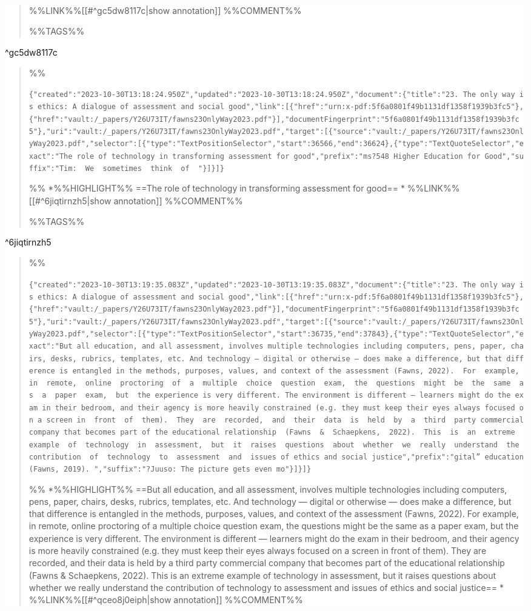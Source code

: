 >%%LINK%%[[#^gc5dw8117c|show annotation]]
>%%COMMENT%%
>
>%%TAGS%%
>
^gc5dw8117c



>%%
>```annotation-json
>{"created":"2023-10-30T13:18:24.950Z","updated":"2023-10-30T13:18:24.950Z","document":{"title":"23. The only way is ethics: A dialogue of assessment and social good","link":[{"href":"urn:x-pdf:5f6a0801f49b1131df1358f1939b3fc5"},{"href":"vault:/_papers/Y26U73IT/fawns23OnlyWay2023.pdf"}],"documentFingerprint":"5f6a0801f49b1131df1358f1939b3fc5"},"uri":"vault:/_papers/Y26U73IT/fawns23OnlyWay2023.pdf","target":[{"source":"vault:/_papers/Y26U73IT/fawns23OnlyWay2023.pdf","selector":[{"type":"TextPositionSelector","start":36566,"end":36624},{"type":"TextQuoteSelector","exact":"The role of technology in transforming assessment for good","prefix":"ms?548 Higher Education for Good","suffix":"Tim:  We  sometimes  think  of  "}]}]}
>```
>%%
>*%%HIGHLIGHT%% ==The role of technology in transforming assessment for good== *
>%%LINK%%[[#^6jiqtirnzh5|show annotation]]
>%%COMMENT%%
>
>%%TAGS%%
>
^6jiqtirnzh5


>%%
>```annotation-json
>{"created":"2023-10-30T13:19:35.083Z","updated":"2023-10-30T13:19:35.083Z","document":{"title":"23. The only way is ethics: A dialogue of assessment and social good","link":[{"href":"urn:x-pdf:5f6a0801f49b1131df1358f1939b3fc5"},{"href":"vault:/_papers/Y26U73IT/fawns23OnlyWay2023.pdf"}],"documentFingerprint":"5f6a0801f49b1131df1358f1939b3fc5"},"uri":"vault:/_papers/Y26U73IT/fawns23OnlyWay2023.pdf","target":[{"source":"vault:/_papers/Y26U73IT/fawns23OnlyWay2023.pdf","selector":[{"type":"TextPositionSelector","start":36735,"end":37843},{"type":"TextQuoteSelector","exact":"But all education, and all assessment, involves multiple technologies including computers, pens, paper, chairs, desks, rubrics, templates, etc. And technology — digital or otherwise — does make a difference, but that difference is entangled in the methods, purposes, values, and context of the assessment (Fawns, 2022).  For  example,  in  remote,  online  proctoring  of  a  multiple  choice  question  exam,  the  questions  might  be  the  same  as  a  paper  exam,  but  the experience is very different. The environment is different — learners might do the exam in their bedroom, and their agency is more heavily constrained (e.g. they must keep their eyes always focused on a screen in  front  of  them).  They  are  recorded,  and  their  data  is  held  by  a  third  party commercial company that becomes part of the educational relationship  (Fawns  &  Schaepkens,  2022).  This  is  an  extreme  example  of  technology  in  assessment,  but  it  raises  questions  about  whether  we  really  understand  the  contribution  of  technology  to  assessment  and  issues of ethics and social justice","prefix":"gital” education (Fawns, 2019). ","suffix":"?Juuso: The picture gets even mo"}]}]}
>```
>%%
>*%%HIGHLIGHT%% ==But all education, and all assessment, involves multiple technologies including computers, pens, paper, chairs, desks, rubrics, templates, etc. And technology — digital or otherwise — does make a difference, but that difference is entangled in the methods, purposes, values, and context of the assessment (Fawns, 2022).  For  example,  in  remote,  online  proctoring  of  a  multiple  choice  question  exam,  the  questions  might  be  the  same  as  a  paper  exam,  but  the experience is very different. The environment is different — learners might do the exam in their bedroom, and their agency is more heavily constrained (e.g. they must keep their eyes always focused on a screen in  front  of  them).  They  are  recorded,  and  their  data  is  held  by  a  third  party commercial company that becomes part of the educational relationship  (Fawns  &  Schaepkens,  2022).  This  is  an  extreme  example  of  technology  in  assessment,  but  it  raises  questions  about  whether  we  really  understand  the  contribution  of  technology  to  assessment  and  issues of ethics and social justice== *
>%%LINK%%[[#^qceo8j0eiph|show annotation]]
>%%COMMENT%%